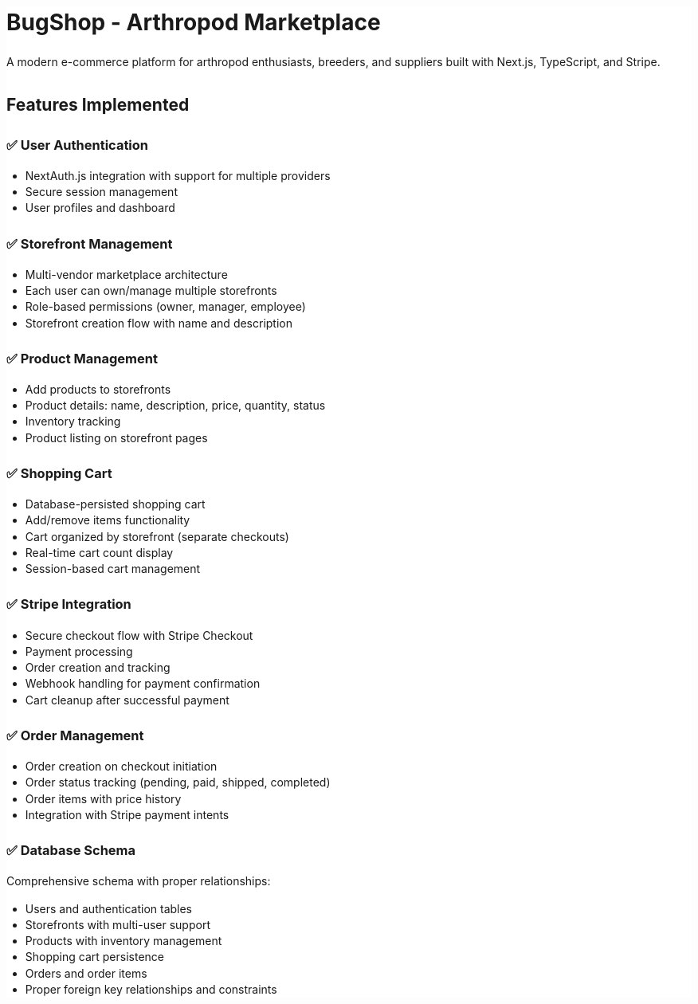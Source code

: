 # BugShop - Arthropod Marketplace

A modern e-commerce platform for arthropod enthusiasts, breeders, and suppliers built with Next.js, TypeScript, and Stripe.

## Features Implemented

### ✅ User Authentication
- NextAuth.js integration with support for multiple providers
- Secure session management
- User profiles and dashboard

### ✅ Storefront Management
- Multi-vendor marketplace architecture
- Each user can own/manage multiple storefronts
- Role-based permissions (owner, manager, employee)
- Storefront creation flow with name and description

### ✅ Product Management
- Add products to storefronts
- Product details: name, description, price, quantity, status
- Inventory tracking
- Product listing on storefront pages

### ✅ Shopping Cart
- Database-persisted shopping cart
- Add/remove items functionality
- Cart organized by storefront (separate checkouts)
- Real-time cart count display
- Session-based cart management

### ✅ Stripe Integration
- Secure checkout flow with Stripe Checkout
- Payment processing
- Order creation and tracking
- Webhook handling for payment confirmation
- Cart cleanup after successful payment

### ✅ Order Management
- Order creation on checkout initiation
- Order status tracking (pending, paid, shipped, completed)
- Order items with price history
- Integration with Stripe payment intents

### ✅ Database Schema
Comprehensive schema with proper relationships:
- Users and authentication tables
- Storefronts with multi-user support
- Products with inventory management
- Shopping cart persistence
- Orders and order items
- Proper foreign key relationships and constraints
